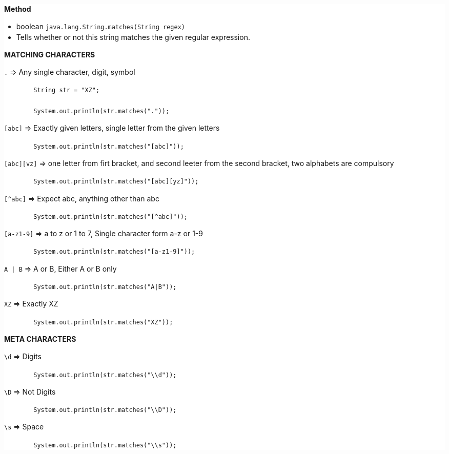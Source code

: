 **Method** 
  - boolean `java.lang.String.matches(String regex)`
  - Tells whether or not this string matches the given regular expression.


**MATCHING CHARACTERS**
 
`.` => Any single character, digit, symbol
```
        String str = "XZ";

        System.out.println(str.matches("."));
```

`[abc]` => Exactly given letters, single letter from the given letters
```
        System.out.println(str.matches("[abc]"));
```

`[abc][vz]` => one letter from firt bracket, and second leeter from the second bracket, two alphabets are compulsory 
```
        System.out.println(str.matches("[abc][yz]"));
```

`[^abc]` => Expect abc, anything other than abc
```
        System.out.println(str.matches("[^abc]"));
```

`[a-z1-9]` => a to z or 1 to 7, Single character form a-z or 1-9
```
        System.out.println(str.matches("[a-z1-9]"));
```

`A | B` => A or B, Either A or B only
```
        System.out.println(str.matches("A|B"));
```

`XZ` => Exactly XZ
```
        System.out.println(str.matches("XZ"));
```

**META CHARACTERS**

`\d` => Digits 
```
        System.out.println(str.matches("\\d"));
```

`\D` => Not Digits 
```
        System.out.println(str.matches("\\D"));
```

`\s` => Space
```
        System.out.println(str.matches("\\s"));
```
